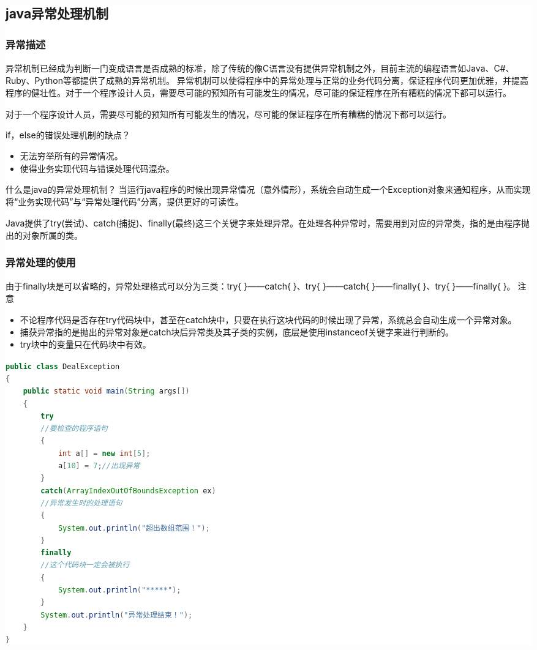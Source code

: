 ## java异常处理机制

### 异常描述
异常机制已经成为判断一门变成语言是否成熟的标准，除了传统的像C语言没有提供异常机制之外，目前主流的编程语言如Java、C#、Ruby、Python等都提供了成熟的异常机制。
异常机制可以使得程序中的异常处理与正常的业务代码分离，保证程序代码更加优雅，并提高程序的健壮性。
​对于一个程序设计人员，需要尽可能的预知所有可能发生的情况，尽可能的保证程序在所有糟糕的情况下都可以运行。

对于一个程序设计人员，需要尽可能的预知所有可能发生的情况，尽可能的保证程序在所有糟糕的情况下都可以运行。

if，else的错误处理机制的缺点？
- 无法穷举所有的异常情况。
- 使得业务实现代码与错误处理代码混杂。


什么是java的异常处理机制？
当运行java程序的时候出现异常情况（意外情形），系统会自动生成一个Exception对象来通知程序，从而实现将“业务实现代码”与“异常处理代码”分离，提供更好的可读性。

Java提供了try(尝试)、catch(捕捉)、finally(最终)这三个关键字来处理异常。在处理各种异常时，需要用到对应的异常类，指的是由程序抛出的对象所属的类。

### 异常处理的使用

由于finally块是可以省略的，异常处理格式可以分为三类：try{ }——catch{ }、try{ }——catch{ }——finally{ }、try{ }——finally{ }。
注意
- 不论程序代码是否存在try代码块中，甚至在catch块中，只要在执行这块代码的时候出现了异常，系统总会自动生成一个异常对象。
- 捕获异常指的是抛出的异常对象是catch块后异常类及其子类的实例，底层是使用instanceof关键字来进行判断的。
- try块中的变量只在代码块中有效。


```Java
public class DealException
{
    public static void main(String args[])
    {
        try
        //要检查的程序语句
        {
            int a[] = new int[5];
            a[10] = 7;//出现异常
        }
        catch(ArrayIndexOutOfBoundsException ex)
        //异常发生时的处理语句
        {
            System.out.println("超出数组范围！");
        }
        finally
        //这个代码块一定会被执行
        {
            System.out.println("*****");
        }
        System.out.println("异常处理结束！");
    }
}
```
